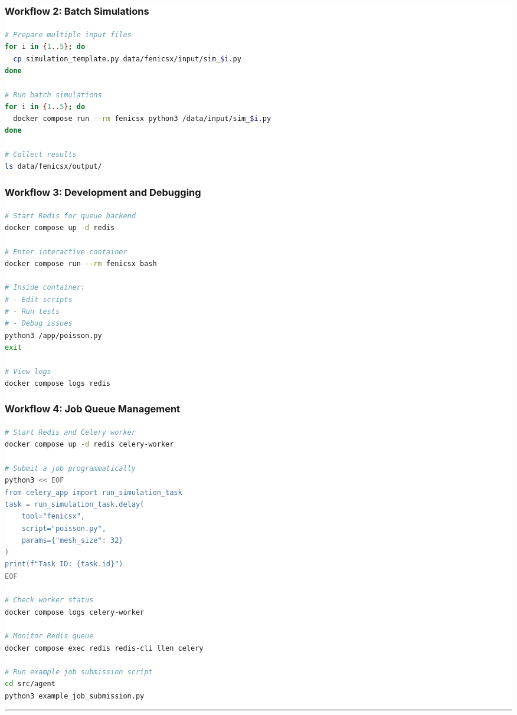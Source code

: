 ### Workflow 2: Batch Simulations

```bash
# Prepare multiple input files
for i in {1..5}; do
  cp simulation_template.py data/fenicsx/input/sim_$i.py
done

# Run batch simulations
for i in {1..5}; do
  docker compose run --rm fenicsx python3 /data/input/sim_$i.py
done

# Collect results
ls data/fenicsx/output/
```

### Workflow 3: Development and Debugging

```bash
# Start Redis for queue backend
docker compose up -d redis

# Enter interactive container
docker compose run --rm fenicsx bash

# Inside container:
# - Edit scripts
# - Run tests
# - Debug issues
python3 /app/poisson.py
exit

# View logs
docker compose logs redis
```

### Workflow 4: Job Queue Management

```bash
# Start Redis and Celery worker
docker compose up -d redis celery-worker

# Submit a job programmatically
python3 << EOF
from celery_app import run_simulation_task
task = run_simulation_task.delay(
    tool="fenicsx",
    script="poisson.py",
    params={"mesh_size": 32}
)
print(f"Task ID: {task.id}")
EOF

# Check worker status
docker compose logs celery-worker

# Monitor Redis queue
docker compose exec redis redis-cli llen celery

# Run example job submission script
cd src/agent
python3 example_job_submission.py
```

---